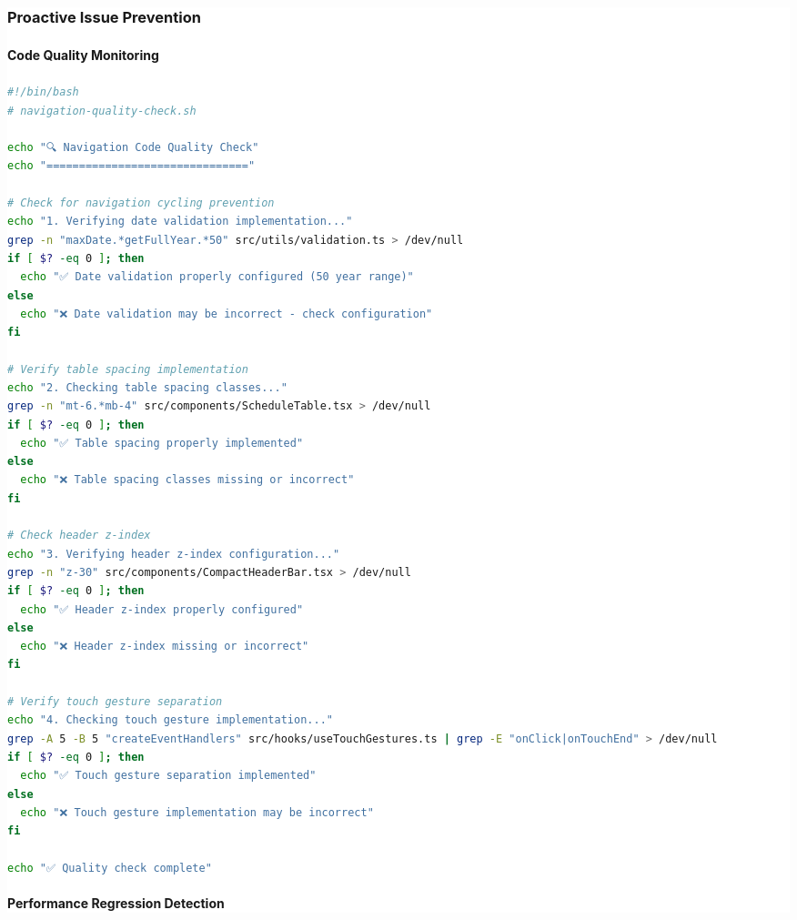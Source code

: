 ### Proactive Issue Prevention

#### Code Quality Monitoring

```bash
#!/bin/bash
# navigation-quality-check.sh

echo "🔍 Navigation Code Quality Check"
echo "==============================="

# Check for navigation cycling prevention
echo "1. Verifying date validation implementation..."
grep -n "maxDate.*getFullYear.*50" src/utils/validation.ts > /dev/null
if [ $? -eq 0 ]; then
  echo "✅ Date validation properly configured (50 year range)"
else
  echo "❌ Date validation may be incorrect - check configuration"
fi

# Verify table spacing implementation
echo "2. Checking table spacing classes..."
grep -n "mt-6.*mb-4" src/components/ScheduleTable.tsx > /dev/null
if [ $? -eq 0 ]; then
  echo "✅ Table spacing properly implemented"
else
  echo "❌ Table spacing classes missing or incorrect"
fi

# Check header z-index
echo "3. Verifying header z-index configuration..."
grep -n "z-30" src/components/CompactHeaderBar.tsx > /dev/null
if [ $? -eq 0 ]; then
  echo "✅ Header z-index properly configured"
else
  echo "❌ Header z-index missing or incorrect"
fi

# Verify touch gesture separation
echo "4. Checking touch gesture implementation..."
grep -A 5 -B 5 "createEventHandlers" src/hooks/useTouchGestures.ts | grep -E "onClick|onTouchEnd" > /dev/null
if [ $? -eq 0 ]; then
  echo "✅ Touch gesture separation implemented"
else
  echo "❌ Touch gesture implementation may be incorrect"
fi

echo "✅ Quality check complete"
```

#### Performance Regression Detection
